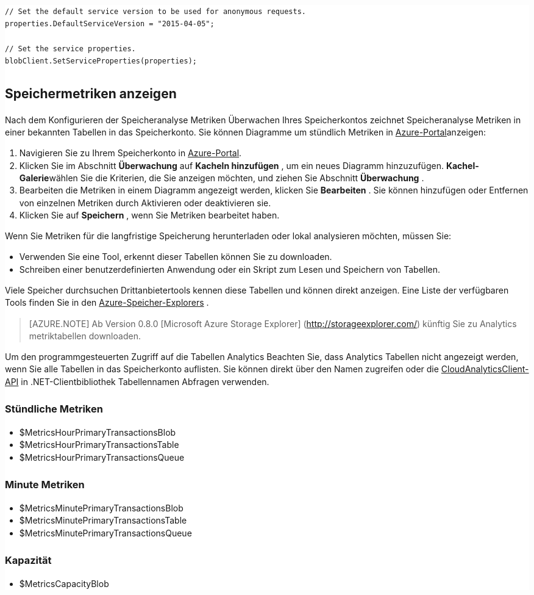     // Set the default service version to be used for anonymous requests.
    properties.DefaultServiceVersion = "2015-04-05";

    // Set the service properties.
    blobClient.SetServiceProperties(properties);


## <a name="viewing-storage-metrics"></a>Speichermetriken anzeigen

Nach dem Konfigurieren der Speicheranalyse Metriken Überwachen Ihres Speicherkontos zeichnet Speicheranalyse Metriken in einer bekannten Tabellen in das Speicherkonto. Sie können Diagramme um stündlich Metriken in [Azure-Portal](https://portal.azure.com)anzeigen:

1. Navigieren Sie zu Ihrem Speicherkonto in [Azure-Portal](https://portal.azure.com).
2. Klicken Sie im Abschnitt **Überwachung** auf **Kacheln hinzufügen** , um ein neues Diagramm hinzuzufügen. **Kachel-Galerie**wählen Sie die Kriterien, die Sie anzeigen möchten, und ziehen Sie Abschnitt **Überwachung** .
3. Bearbeiten die Metriken in einem Diagramm angezeigt werden, klicken Sie **Bearbeiten** . Sie können hinzufügen oder Entfernen von einzelnen Metriken durch Aktivieren oder deaktivieren sie.
4. Klicken Sie auf **Speichern** , wenn Sie Metriken bearbeitet haben.

Wenn Sie Metriken für die langfristige Speicherung herunterladen oder lokal analysieren möchten, müssen Sie:

- Verwenden Sie eine Tool, erkennt dieser Tabellen können Sie zu downloaden.
- Schreiben einer benutzerdefinierten Anwendung oder ein Skript zum Lesen und Speichern von Tabellen.

Viele Speicher durchsuchen Drittanbietertools kennen diese Tabellen und können direkt anzeigen.
Eine Liste der verfügbaren Tools finden Sie in den [Azure-Speicher-Explorers](storage-explorers.md) .

> [AZURE.NOTE] Ab Version 0.8.0 [Microsoft Azure Storage Explorer] (http://storageexplorer.com/) künftig Sie zu Analytics metriktabellen downloaden.

Um den programmgesteuerten Zugriff auf die Tabellen Analytics Beachten Sie, dass Analytics Tabellen nicht angezeigt werden, wenn Sie alle Tabellen in das Speicherkonto auflisten. Sie können direkt über den Namen zugreifen oder die [CloudAnalyticsClient-API](https://msdn.microsoft.com/library/azure/microsoft.windowsazure.storage.analytics.cloudanalyticsclient.aspx) in .NET-Clientbibliothek Tabellennamen Abfragen verwenden.

### <a name="hourly-metrics"></a>Stündliche Metriken
- $MetricsHourPrimaryTransactionsBlob
- $MetricsHourPrimaryTransactionsTable
- $MetricsHourPrimaryTransactionsQueue

### <a name="minute-metrics"></a>Minute Metriken
- $MetricsMinutePrimaryTransactionsBlob
- $MetricsMinutePrimaryTransactionsTable
- $MetricsMinutePrimaryTransactionsQueue

### <a name="capacity"></a>Kapazität
- $MetricsCapacityBlob
